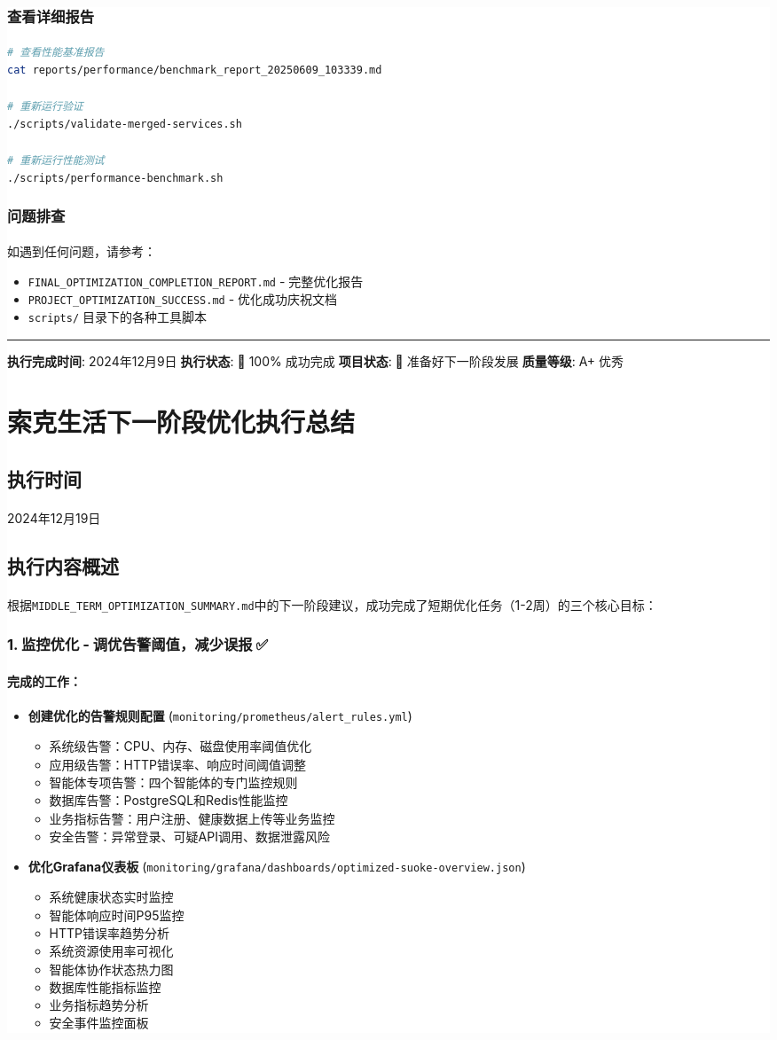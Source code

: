 ### 查看详细报告
```bash
# 查看性能基准报告
cat reports/performance/benchmark_report_20250609_103339.md

# 重新运行验证
./scripts/validate-merged-services.sh

# 重新运行性能测试
./scripts/performance-benchmark.sh
```

### 问题排查
如遇到任何问题，请参考：
- `FINAL_OPTIMIZATION_COMPLETION_REPORT.md` - 完整优化报告
- `PROJECT_OPTIMIZATION_SUCCESS.md` - 优化成功庆祝文档
- `scripts/` 目录下的各种工具脚本

---

**执行完成时间**: 2024年12月9日
**执行状态**: 🎉 100% 成功完成
**项目状态**: 🚀 准备好下一阶段发展
**质量等级**: A+ 优秀 

# 索克生活下一阶段优化执行总结

## 执行时间
2024年12月19日

## 执行内容概述

根据`MIDDLE_TERM_OPTIMIZATION_SUMMARY.md`中的下一阶段建议，成功完成了短期优化任务（1-2周）的三个核心目标：

### 1. 监控优化 - 调优告警阈值，减少误报 ✅

#### 完成的工作：
- **创建优化的告警规则配置** (`monitoring/prometheus/alert_rules.yml`)
  - 系统级告警：CPU、内存、磁盘使用率阈值优化
  - 应用级告警：HTTP错误率、响应时间阈值调整
  - 智能体专项告警：四个智能体的专门监控规则
  - 数据库告警：PostgreSQL和Redis性能监控
  - 业务指标告警：用户注册、健康数据上传等业务监控
  - 安全告警：异常登录、可疑API调用、数据泄露风险

- **优化Grafana仪表板** (`monitoring/grafana/dashboards/optimized-suoke-overview.json`)
  - 系统健康状态实时监控
  - 智能体响应时间P95监控
  - HTTP错误率趋势分析
  - 系统资源使用率可视化
  - 智能体协作状态热力图
  - 数据库性能指标监控
  - 业务指标趋势分析
  - 安全事件监控面板
